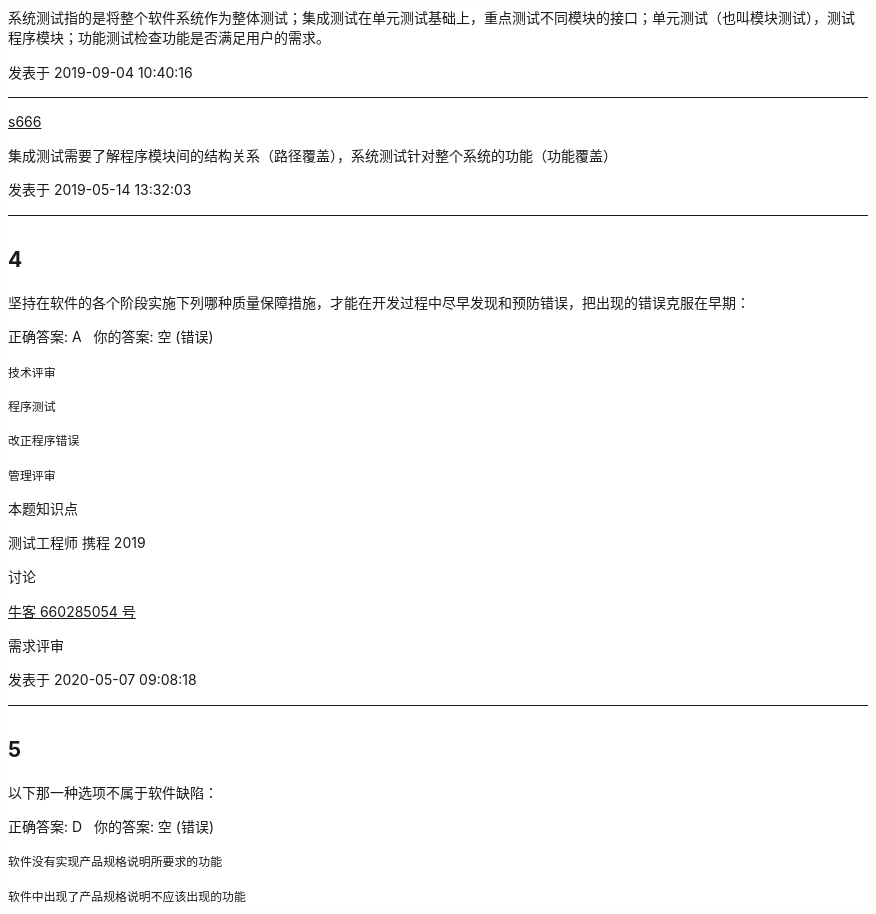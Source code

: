 系统测试指的是将整个软件系统作为整体测试；集成测试在单元测试基础上，重点测试不同模块的接口；单元测试（也叫模块测试），测试程序模块；功能测试检查功能是否满足用户的需求。

发表于 2019-09-04 10:40:16

* * *

[s666](https://www.nowcoder.com/profile/756935193)

集成测试需要了解程序模块间的结构关系（路径覆盖），系统测试针对整个系统的功能（功能覆盖）

发表于 2019-05-14 13:32:03

* * *

## 4

坚持在软件的各个阶段实施下列哪种质量保障措施，才能在开发过程中尽早发现和预防错误，把出现的错误克服在早期：

正确答案: A   你的答案: 空 (错误)

```cpp
技术评审
```

```cpp
程序测试 
```

```cpp
改正程序错误
```

```cpp
管理评审
```

本题知识点

测试工程师 携程 2019

讨论

[牛客 660285054 号](https://www.nowcoder.com/profile/660285054)

需求评审

发表于 2020-05-07 09:08:18

* * *

## 5

以下那一种选项不属于软件缺陷：

正确答案: D   你的答案: 空 (错误)

```cpp
软件没有实现产品规格说明所要求的功能
```

```cpp
软件中出现了产品规格说明不应该出现的功能
```
